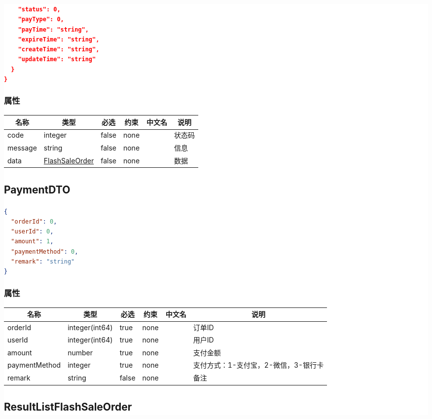 ```json
    "status": 0,
    "payType": 0,
    "payTime": "string",
    "expireTime": "string",
    "createTime": "string",
    "updateTime": "string"
  }
}

```

### 属性

|名称|类型|必选|约束|中文名|说明|
|---|---|---|---|---|---|
|code|integer|false|none||状态码|
|message|string|false|none||信息|
|data|[FlashSaleOrder](#schemaflashsaleorder)|false|none||数据|

<h2 id="tocS_PaymentDTO">PaymentDTO</h2>

<a id="schemapaymentdto"></a>
<a id="schema_PaymentDTO"></a>
<a id="tocSpaymentdto"></a>
<a id="tocspaymentdto"></a>

```json
{
  "orderId": 0,
  "userId": 0,
  "amount": 1,
  "paymentMethod": 0,
  "remark": "string"
}

```

### 属性

|名称|类型|必选|约束|中文名|说明|
|---|---|---|---|---|---|
|orderId|integer(int64)|true|none||订单ID|
|userId|integer(int64)|true|none||用户ID|
|amount|number|true|none||支付金额|
|paymentMethod|integer|true|none||支付方式：1-支付宝，2-微信，3-银行卡|
|remark|string|false|none||备注|

<h2 id="tocS_ResultListFlashSaleOrder">ResultListFlashSaleOrder</h2>
